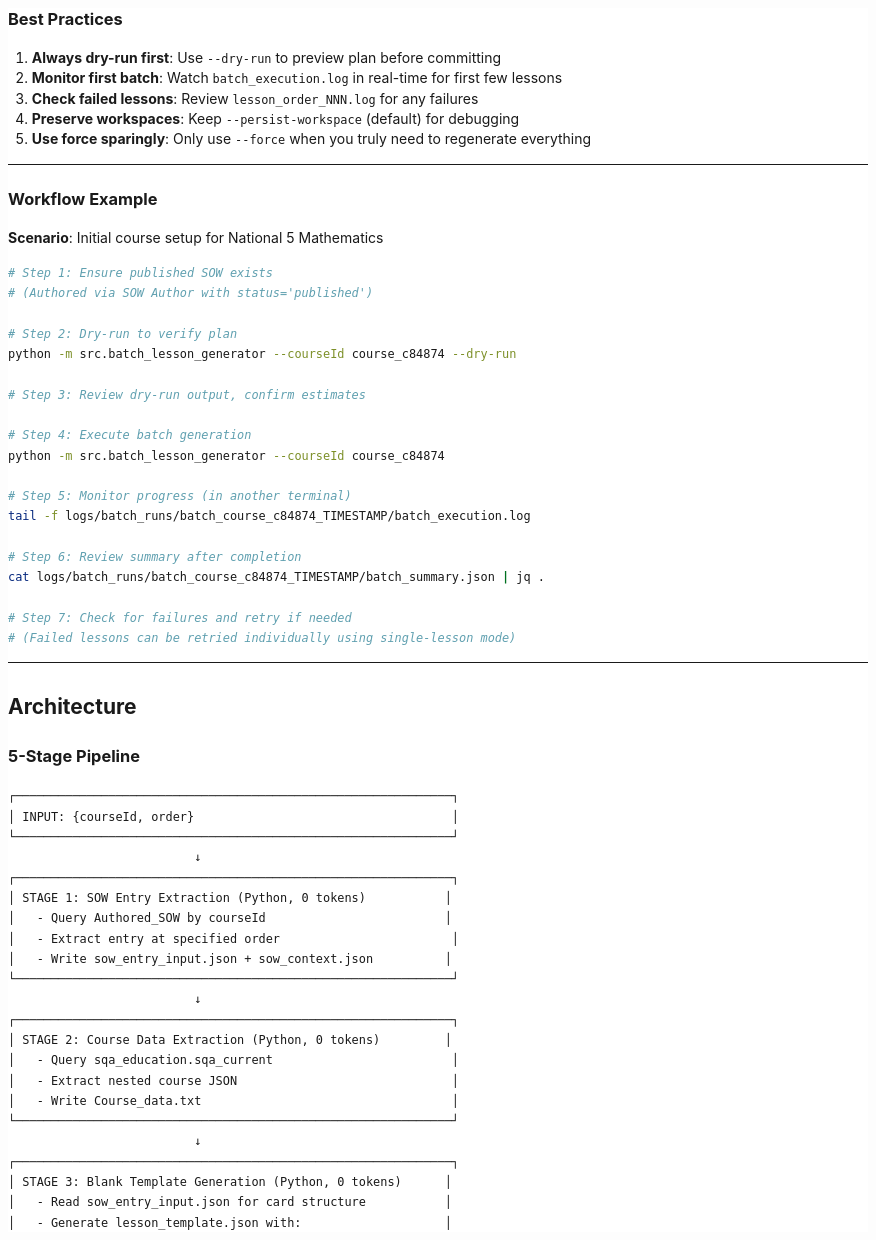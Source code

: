 ### Best Practices

1. **Always dry-run first**: Use `--dry-run` to preview plan before committing
2. **Monitor first batch**: Watch `batch_execution.log` in real-time for first few lessons
3. **Check failed lessons**: Review `lesson_order_NNN.log` for any failures
4. **Preserve workspaces**: Keep `--persist-workspace` (default) for debugging
5. **Use force sparingly**: Only use `--force` when you truly need to regenerate everything

---

### Workflow Example

**Scenario**: Initial course setup for National 5 Mathematics

```bash
# Step 1: Ensure published SOW exists
# (Authored via SOW Author with status='published')

# Step 2: Dry-run to verify plan
python -m src.batch_lesson_generator --courseId course_c84874 --dry-run

# Step 3: Review dry-run output, confirm estimates

# Step 4: Execute batch generation
python -m src.batch_lesson_generator --courseId course_c84874

# Step 5: Monitor progress (in another terminal)
tail -f logs/batch_runs/batch_course_c84874_TIMESTAMP/batch_execution.log

# Step 6: Review summary after completion
cat logs/batch_runs/batch_course_c84874_TIMESTAMP/batch_summary.json | jq .

# Step 7: Check for failures and retry if needed
# (Failed lessons can be retried individually using single-lesson mode)
```

---

## Architecture

### 5-Stage Pipeline

```
┌─────────────────────────────────────────────────────────────┐
│ INPUT: {courseId, order}                                    │
└─────────────────────────────────────────────────────────────┘
                          ↓
┌─────────────────────────────────────────────────────────────┐
│ STAGE 1: SOW Entry Extraction (Python, 0 tokens)           │
│   - Query Authored_SOW by courseId                         │
│   - Extract entry at specified order                        │
│   - Write sow_entry_input.json + sow_context.json          │
└─────────────────────────────────────────────────────────────┘
                          ↓
┌─────────────────────────────────────────────────────────────┐
│ STAGE 2: Course Data Extraction (Python, 0 tokens)         │
│   - Query sqa_education.sqa_current                         │
│   - Extract nested course JSON                              │
│   - Write Course_data.txt                                   │
└─────────────────────────────────────────────────────────────┘
                          ↓
┌─────────────────────────────────────────────────────────────┐
│ STAGE 3: Blank Template Generation (Python, 0 tokens)      │
│   - Read sow_entry_input.json for card structure           │
│   - Generate lesson_template.json with:                    │
```